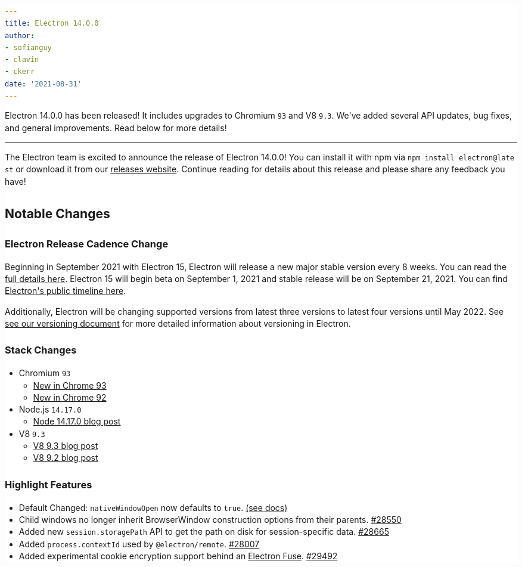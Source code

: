 ```yaml
---
title: Electron 14.0.0
author:
- sofianguy 
- clavin 
- ckerr 
date: '2021-08-31'
---
```


Electron 14.0.0 has been released! It includes upgrades to Chromium `93` and V8 `9.3`. We've added several API updates, bug fixes, and general improvements. Read below for more details!

---

The Electron team is excited to announce the release of Electron 14.0.0! You can
install it with npm via `npm install electron@latest` or download it from our
[releases website](https://electronjs.org/releases/stable). Continue reading for
details about this release and please share any feedback you have!

## Notable Changes

### Electron Release Cadence Change

Beginning in September 2021 with Electron 15, Electron will release a new major
stable version every 8 weeks. You can read the [full details here](https://www.electronjs.org/blog/8-week-cadence).
Electron 15 will begin beta on September 1, 2021 and stable release will be on
September 21, 2021. You can find [Electron's public timeline here](https://electronjs.org/docs/tutorial/electron-timelines).
	
Additionally, Electron will be changing supported versions from latest three
versions to latest four versions until May 2022. See
[see our versioning document](https://electronjs.org/docs/tutorial/electron-versioning)
for more detailed information about versioning in Electron.

### Stack Changes

* Chromium `93`
    * [New in Chrome 93](https://blog.chromium.org/2021/07/chrome-93-multi-screen-window-placement.html)
    * [New in Chrome 92](https://www.chromestatus.com/features#milestone%3D92)
* Node.js `14.17.0`
    * [Node 14.17.0 blog post](https://nodejs.org/en/blog/release/v14.17.0/)
* V8 `9.3`
    * [V8 9.3 blog post](https://v8.dev/blog/v8-release-93)
    * [V8 9.2 blog post](https://v8.dev/blog/v8-release-92)

### Highlight Features

* Default Changed: `nativeWindowOpen` now defaults to `true`. [(see docs)](https://www.electronjs.org/docs/api/window-open.md)
* Child windows no longer inherit BrowserWindow construction options from their parents. [#28550](https://github.com/electron/electron/pull/28550)
* Added new `session.storagePath` API to get the path on disk for session-specific data. [#28665](https://github.com/electron/electron/pull/28665)
* Added `process.contextId` used by `@electron/remote`. [#28007](https://github.com/electron/electron/pull/28007)
* Added experimental cookie encryption support behind an [Electron Fuse](https://www.electronjs.org/docs/tutorial/fuses). [#29492](https://github.com/electron/electron/pull/29492)
